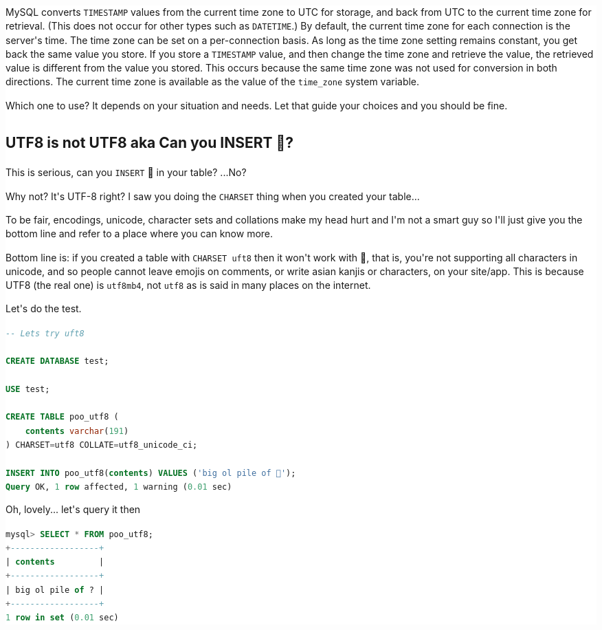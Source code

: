 MySQL converts `TIMESTAMP` values from the current time zone to UTC for storage,
and back from UTC to the current time zone for retrieval. (This does not occur
for other types such as `DATETIME`.) By default, the current time zone for each
connection is the server's time. The time zone can be set on a per-connection basis.
As long as the time zone setting remains constant, you get back the same value
you store. If you store a `TIMESTAMP` value, and then change the time zone and
retrieve the value, the retrieved value is different from the value you stored.
This occurs because the same time zone was not used for conversion in both directions.
The current time zone is available as the value of the `time_zone` system variable.

Which one to use? It depends on your situation and needs. Let that guide your
choices and you should be fine.

## UTF8 is not UTF8 aka Can you INSERT 💩?

This is serious, can you `INSERT` 💩 in your table? ...No?

Why not? It's UTF-8 right? I saw you doing the `CHARSET` thing when you created
your table...

To be fair, encodings, unicode, character sets and collations make my head
hurt and I'm not a smart guy so I'll just give you the bottom line and
refer to a place where you can know more.

Bottom line is: if you created a table with `CHARSET uft8` then it won't work
with 💩, that is, you're not supporting all characters in unicode, and so
people cannot leave emojis on comments, or write asian kanjis or characters,
on your site/app. This is because UTF8 (the real one) is `utf8mb4`, not
`utf8` as is said in many places on the internet.

Let's do the test.

```sql
-- Lets try uft8

CREATE DATABASE test;

USE test;

CREATE TABLE poo_utf8 (
    contents varchar(191)
) CHARSET=utf8 COLLATE=utf8_unicode_ci;

INSERT INTO poo_utf8(contents) VALUES ('big ol pile of 💩');
Query OK, 1 row affected, 1 warning (0.01 sec)
```

Oh, lovely... let's query it then

```sql
mysql> SELECT * FROM poo_utf8;
+------------------+
| contents         |
+------------------+
| big ol pile of ? |
+------------------+
1 row in set (0.01 sec)
```
